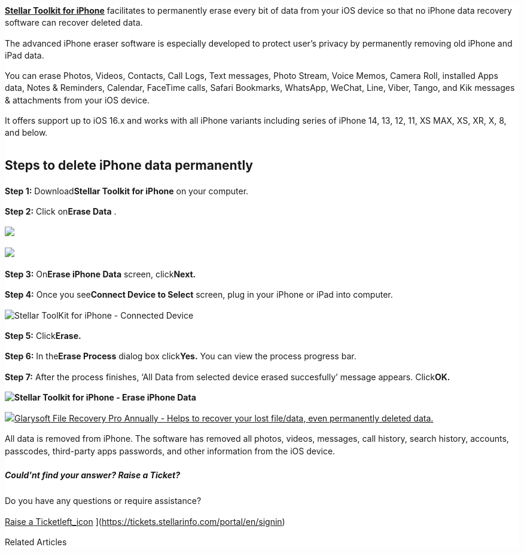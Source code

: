 [**Stellar Toolkit for iPhone**](https://www.stellarinfo.com/erase-iphone-data.php) facilitates to permanently erase every bit of data from your iOS device so that no iPhone data recovery software can recover deleted data.

 The advanced iPhone eraser software is especially developed to protect user’s privacy by permanently removing old iPhone and iPad data.

 You can erase Photos, Videos, Contacts, Call Logs, Text messages, Photo Stream, Voice Memos, Camera Roll, installed Apps data, Notes & Reminders, Calendar, FaceTime calls, Safari Bookmarks, WhatsApp, WeChat, Line, Viber, Tango, and Kik messages & attachments from your iOS device.

 It offers support up to iOS 16.x and works with all iPhone variants including series of iPhone 14, 13, 12, 11, XS MAX, XS, XR, X, 8, and below.

## **Steps to delete iPhone data permanently**

**Step 1:** Download**Stellar Toolkit for iPhone** on your computer.

**Step 2:** Click on**Erase Data** .

![](https://www.stellarinfo.com/blog/wp-content/uploads/2021/12/Home-Screen-Erase-Data-768x539.jpg)


<a href="https://store.massmailsoftware.com/order/checkout.php?PRODS=1095219&QTY=1&AFFILIATE=108875&CART=1"><img src="https://secure.avangate.com/images/merchant/dc87c13749315c7217cdc4ac692e704c/banera_for_partners-20_%281%29.jpg" border="0"></a>

**Step 3:** On**Erase iPhone Data** screen, click**Next.**

**Step 4:** Once you see**Connect Device to Select** screen, plug in your iPhone or iPad into computer.

![Stellar ToolKit for iPhone - Connected Device](https://www.stellarinfo.com/public/image/catalog/screenshot/iphone-toolkit/stellar-toolkit-for-toolkit-select-device-2.png)

**Step 5:** Click**Erase.**

**Step 6:** In the**Erase Process** dialog box click**Yes.** You can view the process progress bar.

**Step 7:** After the process finishes, ‘All Data from selected device erased succesfully’ message appears. Click**OK.**

**![Stellar Toolkit for iPhone - Erase iPhone Data](https://www.stellarinfo.com/public/image/catalog/screenshot/iphone-toolkit/stellar-toolkit-for-toolkit-erasing-completed-3.png)**


<a href="https://order.glarysoft.com/order/checkout.php?PRODS=35504869&QTY=1&AFFILIATE=108875&CART=1"><img src="https://secure.avangate.com/images/merchant/6734fa703f6633ab896eecbdfad8953a/products/1_FR-200-1.png" border="0">Glarysoft File Recovery Pro Annually -  Helps to recover your lost file/data, even permanently deleted data. 
</a>

 All data is removed from iPhone. The software has removed all photos, videos, messages, call history, search history, accounts, passcodes, third-party apps passwords, and other information from the iOS device.

##### Could'nt find your answer? Raise a Ticket?

Do you have any questions or require assistance?

[Raise a Ticketleft_icon](https://www.stellarinfo.com/support/kb/asset/frontend/images/left-arrow.png) ](https://tickets.stellarinfo.com/portal/en/signin)

Related Articles
